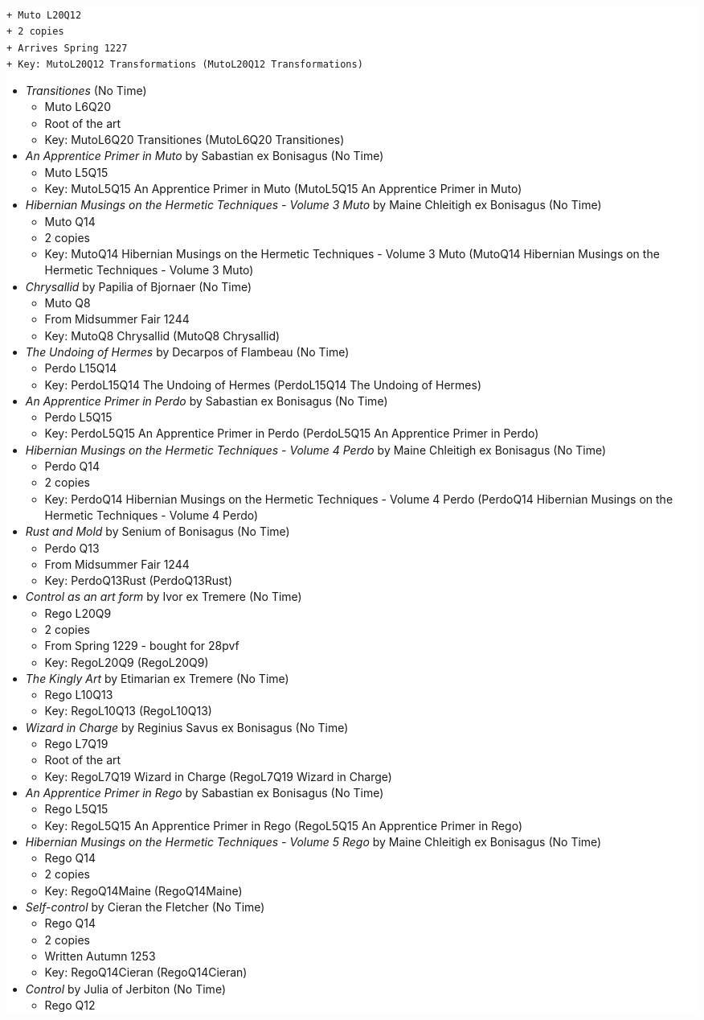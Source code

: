     + Muto L20Q12
    + 2 copies
    + Arrives Spring 1227
    + Key: MutoL20Q12 Transformations (MutoL20Q12 Transformations)
+ *Transitiones* (No Time)
    + Muto L6Q20
    + Root of the art
    + Key: MutoL6Q20 Transitiones (MutoL6Q20 Transitiones)
+ *An Apprentice Primer in Muto* by Sabastian ex Bonisagus (No Time)
    + Muto L5Q15
    + Key: MutoL5Q15 An Apprentice Primer in Muto (MutoL5Q15 An Apprentice Primer in Muto)
+ *Hibernian Musings on the Hermetic Techniques - Volume 3 Muto* by Maine Chleitigh ex Bonisagus (No Time)
    + Muto Q14
    + 2 copies
    + Key: MutoQ14 Hibernian Musings on the Hermetic Techniques - Volume 3 Muto (MutoQ14 Hibernian Musings on the Hermetic Techniques - Volume 3 Muto)
+ *Chrysallid* by Papilia of Bjornaer (No Time)
    + Muto Q8
    + From Midsummer Fair 1244
    + Key: MutoQ8 Chrysallid (MutoQ8 Chrysallid)
+ *The Undoing of Hermes* by Decarpos of Flambeau (No Time)
    + Perdo L15Q14
    + Key: PerdoL15Q14 The Undoing of Hermes (PerdoL15Q14 The Undoing of Hermes)
+ *An Apprentice Primer in Perdo* by Sabastian ex Bonisagus (No Time)
    + Perdo L5Q15
    + Key: PerdoL5Q15 An Apprentice Primer in Perdo (PerdoL5Q15 An Apprentice Primer in Perdo)
+ *Hibernian Musings on the Hermetic Techniques - Volume 4 Perdo* by Maine Chleitigh ex Bonisagus (No Time)
    + Perdo Q14
    + 2 copies
    + Key: PerdoQ14 Hibernian Musings on the Hermetic Techniques - Volume 4 Perdo (PerdoQ14 Hibernian Musings on the Hermetic Techniques - Volume 4 Perdo)
+ *Rust and Mold* by Senium of Bonisagus (No Time)
    + Perdo Q13
    + From Midsummer Fair 1244
    + Key: PerdoQ13Rust (PerdoQ13Rust)
+ *Control as an art form* by Ivor ex Tremere (No Time)
    + Rego L20Q9
    + 2 copies
    + From Spring 1229 - bought for 28pvf
    + Key: RegoL20Q9 (RegoL20Q9)
+ *The Kingly Art* by Etimarian ex Tremere (No Time)
    + Rego L10Q13
    + Key: RegoL10Q13 (RegoL10Q13)
+ *Wizard in Charge* by Reginius Savus ex Bonisagus (No Time)
    + Rego L7Q19
    + Root of the art
    + Key: RegoL7Q19 Wizard in Charge (RegoL7Q19 Wizard in Charge)
+ *An Apprentice Primer in Rego* by Sabastian ex Bonisagus (No Time)
    + Rego L5Q15
    + Key: RegoL5Q15 An Apprentice Primer in Rego (RegoL5Q15 An Apprentice Primer in Rego)
+ *Hibernian Musings on the Hermetic Techniques - Volume 5 Rego* by Maine Chleitigh ex Bonisagus (No Time)
    + Rego Q14
    + 2 copies
    + Key: RegoQ14Maine (RegoQ14Maine)
+ *Self-control* by Cieran the Fletcher (No Time)
    + Rego Q14
    + 2 copies
    + Written Autumn 1253
    + Key: RegoQ14Cieran (RegoQ14Cieran)
+ *Control* by Julia of Jerbiton (No Time)
    + Rego Q12